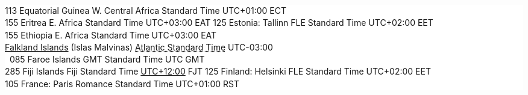 </tr>
<tr>
<td height="19" align="left" sdnum="2057;0;@">113</td>
<td align="left">Equatorial Guinea</td>
<td align="left">W. Central Africa Standard Time</td>
<td align="left">UTC+01:00</td>
<td align="left">ECT<br></td>
</tr>
<tr>
<td height="19" align="left" sdnum="2057;0;@">155</td>
<td align="left">Eritrea</td>
<td align="left">E. Africa Standard Time</td>
<td align="left">UTC+03:00</td>
<td align="left">EAT</td>
</tr>
<tr>
<td height="19" align="left">125</td>
<td align="left">Estonia: Tallinn</td>
<td align="left">FLE Standard Time</td>
<td align="left">UTC+02:00</td>
<td align="left">EET<br></td>
</tr>
<tr>
<td height="19" align="left" sdnum="2057;0;@">155</td>
<td align="left">Ethiopia</td>
<td align="left">E. Africa Standard Time</td>
<td align="left">UTC+03:00</td>
<td align="left">EAT</td>
</tr>
<tr>
<td height="19" align="left" sdnum="2057;0;@"><br></td>
<td align="left"><a href="https://en.wikipedia.org/wiki/Time_in_the_Falkland_Islands">Falkland Islands</a> (Islas Malvinas)</td>
<td align="left"><abbr title="Falkland Islands Standard Time">Atlantic Standard Time</abbr></td>
<td align="left">UTC-03:00<br></td>
<td align="left">&nbsp;</td>
</tr>
<tr>
<td height="19" align="left">085</td>
<td align="left">Faroe Islands</td>
<td align="left">GMT Standard Time</td>
<td align="left">UTC</td>
<td align="left">GMT<br></td>
</tr>
<tr>
<td height="19" align="left">285</td>
<td align="left">Fiji Islands</td>
<td align="left">Fiji Standard Time</td>
<td align="left"><a href="https://en.wikipedia.org/wiki/UTC%2B12:00">UTC+12:00</a></td>
<td align="left">FJT</td>
</tr>
<tr>
<td height="19" align="left">125</td>
<td align="left">Finland: Helsinki</td>
<td align="left">FLE Standard Time</td>
<td align="left">UTC+02:00</td>
<td align="left">EET<br></td>
</tr>
<tr>
<td height="19" align="left">105</td>
<td align="left">France: Paris</td>
<td align="left">Romance Standard Time</td>
<td align="left">UTC+01:00</td>
<td align="left">RST<br></td>